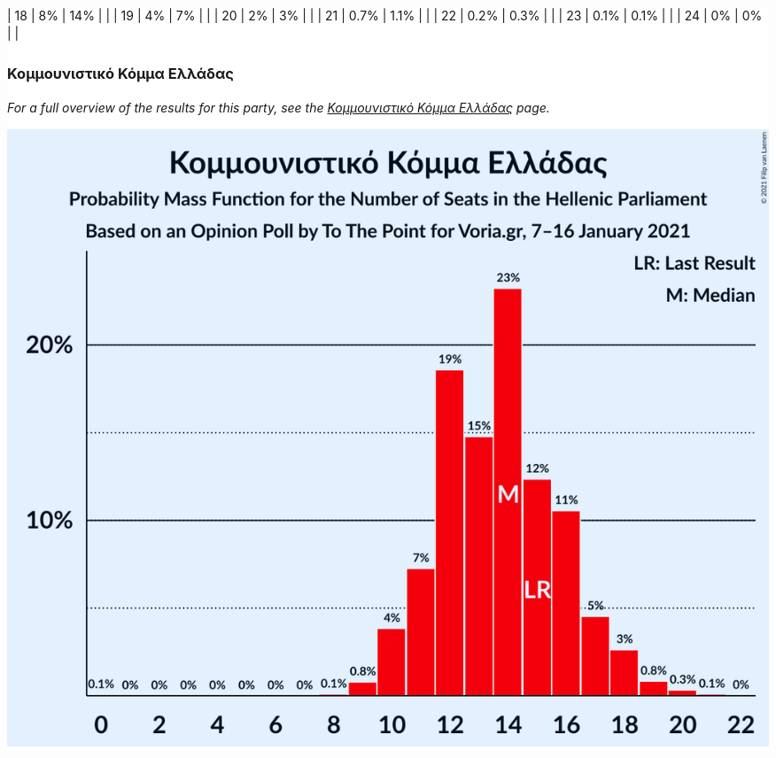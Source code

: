 | 18 | 8% | 14% |  |
| 19 | 4% | 7% |  |
| 20 | 2% | 3% |  |
| 21 | 0.7% | 1.1% |  |
| 22 | 0.2% | 0.3% |  |
| 23 | 0.1% | 0.1% |  |
| 24 | 0% | 0% |  |

### Κομμουνιστικό Κόμμα Ελλάδας

*For a full overview of the results for this party, see the [Κομμουνιστικό Κόμμα Ελλάδας](party-κομμουνιστικόκόμμαελλάδας.html) page.*

![Graph with seats probability mass function not yet produced](2021-01-16-ToThePoint-seats-pmf-κομμουνιστικόκόμμαελλάδας.png "Seats Probability Mass Function")
